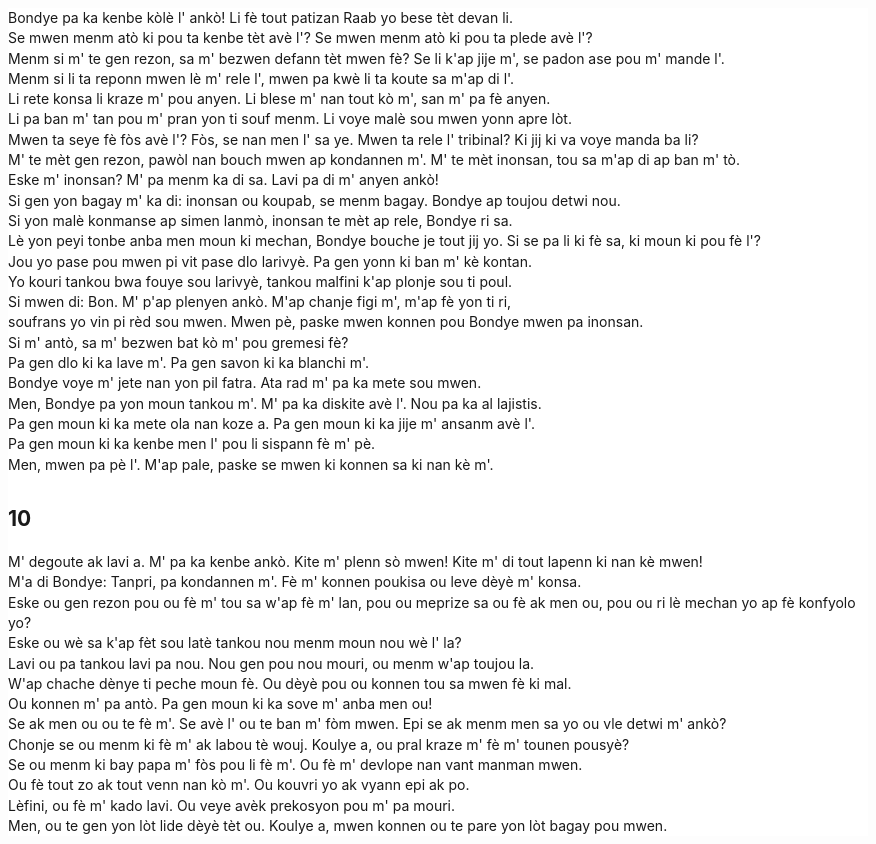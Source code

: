 <div class='verse'>Bondye pa ka kenbe kòlè l' ankò! Li fè tout patizan Raab yo bese tèt devan li.</div>
<div class='verse'>Se mwen menm atò ki pou ta kenbe tèt avè l'? Se mwen menm atò ki pou ta plede avè l'?</div>
<div class='verse'>Menm si m' te gen rezon, sa m' bezwen defann tèt mwen fè? Se li k'ap jije m', se padon ase pou m' mande l'.</div>
<div class='verse'>Menm si li ta reponn mwen lè m' rele l', mwen pa kwè li ta koute sa m'ap di l'.</div>
<div class='verse'>Li rete konsa li kraze m' pou anyen. Li blese m' nan tout kò m', san m' pa fè anyen.</div>
<div class='verse'>Li pa ban m' tan pou m' pran yon ti souf menm. Li voye malè sou mwen yonn apre lòt.</div>
<div class='verse'>Mwen ta seye fè fòs avè l'? Fòs, se nan men l' sa ye. Mwen ta rele l' tribinal? Ki jij ki va voye manda ba li?</div>
<div class='verse'>M' te mèt gen rezon, pawòl nan bouch mwen ap kondannen m'. M' te mèt inonsan, tou sa m'ap di ap ban m' tò.</div>
<div class='verse'>Eske m' inonsan? M' pa menm ka di sa. Lavi pa di m' anyen ankò!</div>
<div class='verse'>Si gen yon bagay m' ka di: inonsan ou koupab, se menm bagay. Bondye ap toujou detwi nou.</div>
<div class='verse'>Si yon malè konmanse ap simen lanmò, inonsan te mèt ap rele, Bondye ri sa.</div>
<div class='verse'>Lè yon peyi tonbe anba men moun ki mechan, Bondye bouche je tout jij yo. Si se pa li ki fè sa, ki moun ki pou fè l'?</div>
<div class='verse'>Jou yo pase pou mwen pi vit pase dlo larivyè. Pa gen yonn ki ban m' kè kontan.</div>
<div class='verse'>Yo kouri tankou bwa fouye sou larivyè, tankou malfini k'ap plonje sou ti poul.</div>
<div class='verse'>Si mwen di: Bon. M' p'ap plenyen ankò. M'ap chanje figi m', m'ap fè yon ti ri,</div>
<div class='verse'>soufrans yo vin pi rèd sou mwen. Mwen pè, paske mwen konnen pou Bondye mwen pa inonsan.</div>
<div class='verse'>Si m' antò, sa m' bezwen bat kò m' pou gremesi fè?</div>
<div class='verse'>Pa gen dlo ki ka lave m'. Pa gen savon ki ka blanchi m'.</div>
<div class='verse'>Bondye voye m' jete nan yon pil fatra. Ata rad m' pa ka mete sou mwen.</div>
<div class='verse'>Men, Bondye pa yon moun tankou m'. M' pa ka diskite avè l'. Nou pa ka al lajistis.</div>
<div class='verse'>Pa gen moun ki ka mete ola nan koze a. Pa gen moun ki ka jije m' ansanm avè l'.</div>
<div class='verse'>Pa gen moun ki ka kenbe men l' pou li sispann fè m' pè.</div>
<div class='verse'>Men, mwen pa pè l'. M'ap pale, paske se mwen ki konnen sa ki nan kè m'.</div>
</div>
<h2 class='chapter'>10</h2>
<div class='block'>
<div class='verse'>M' degoute ak lavi a. M' pa ka kenbe ankò. Kite m' plenn sò mwen! Kite m' di tout lapenn ki nan kè mwen!</div>
<div class='verse'>M'a di Bondye: Tanpri, pa kondannen m'. Fè m' konnen poukisa ou leve dèyè m' konsa.</div>
<div class='verse'>Eske ou gen rezon pou ou fè m' tou sa w'ap fè m' lan, pou ou meprize sa ou fè ak men ou, pou ou ri lè mechan yo ap fè konfyolo yo?</div>
<div class='verse'>Eske ou wè sa k'ap fèt sou latè tankou nou menm moun nou wè l' la?</div>
<div class='verse'>Lavi ou pa tankou lavi pa nou. Nou gen pou nou mouri, ou menm w'ap toujou la.</div>
<div class='verse'>W'ap chache dènye ti peche moun fè. Ou dèyè pou ou konnen tou sa mwen fè ki mal.</div>
<div class='verse'>Ou konnen m' pa antò. Pa gen moun ki ka sove m' anba men ou!</div>
<div class='verse'>Se ak men ou ou te fè m'. Se avè l' ou te ban m' fòm mwen. Epi se ak menm men sa yo ou vle detwi m' ankò?</div>
<div class='verse'>Chonje se ou menm ki fè m' ak labou tè wouj. Koulye a, ou pral kraze m' fè m' tounen pousyè?</div>
<div class='verse'>Se ou menm ki bay papa m' fòs pou li fè m'. Ou fè m' devlope nan vant manman mwen.</div>
<div class='verse'>Ou fè tout zo ak tout venn nan kò m'. Ou kouvri yo ak vyann epi ak po.</div>
<div class='verse'>Lèfini, ou fè m' kado lavi. Ou veye avèk prekosyon pou m' pa mouri.</div>
<div class='verse'>Men, ou te gen yon lòt lide dèyè tèt ou. Koulye a, mwen konnen ou te pare yon lòt bagay pou mwen.</div>
